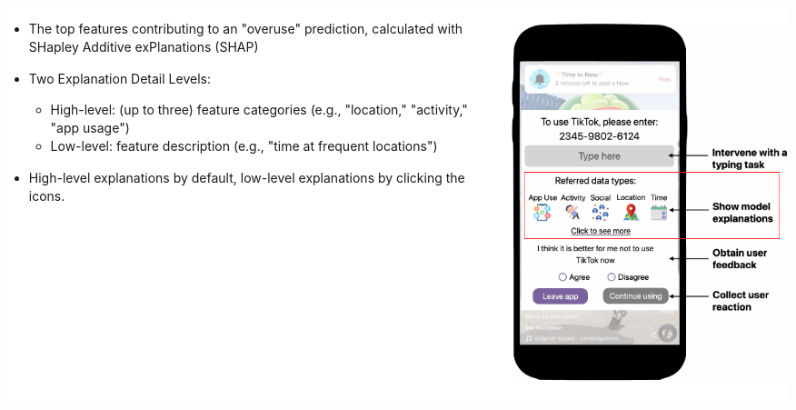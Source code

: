 <style scoped>
.columns {
  display: grid;
  grid-template-columns: 2fr 1fr;
  gap: 1rem;
  align-items: start;
}
</style>

<div class="columns">
<div>

- The top features contributing to an "overuse" prediction, calculated with SHapley Additive exPlanations (SHAP)

- Two Explanation Detail Levels:
  - High-level: (up to three) feature categories (e.g., "location," "activity," "app usage")
  - Low-level: feature description (e.g., "time at frequent locations")

- High-level explanations by default, low-level explanations by clicking the icons.

</div>
<div>

![w:350px](figures/explanation.png)
